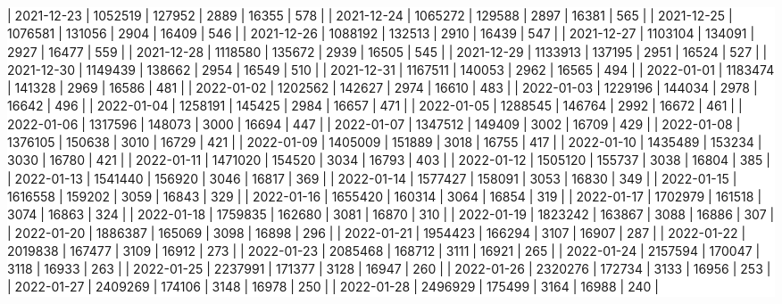 | 2021-12-23 | 1052519 | 127952 | 2889 | 16355 | 578 |
| 2021-12-24 | 1065272 | 129588 | 2897 | 16381 | 565 |
| 2021-12-25 | 1076581 | 131056 | 2904 | 16409 | 546 |
| 2021-12-26 | 1088192 | 132513 | 2910 | 16439 | 547 |
| 2021-12-27 | 1103104 | 134091 | 2927 | 16477 | 559 |
| 2021-12-28 | 1118580 | 135672 | 2939 | 16505 | 545 |
| 2021-12-29 | 1133913 | 137195 | 2951 | 16524 | 527 |
| 2021-12-30 | 1149439 | 138662 | 2954 | 16549 | 510 |
| 2021-12-31 | 1167511 | 140053 | 2962 | 16565 | 494 |
| 2022-01-01 | 1183474 | 141328 | 2969 | 16586 | 481 |
| 2022-01-02 | 1202562 | 142627 | 2974 | 16610 | 483 |
| 2022-01-03 | 1229196 | 144034 | 2978 | 16642 | 496 |
| 2022-01-04 | 1258191 | 145425 | 2984 | 16657 | 471 |
| 2022-01-05 | 1288545 | 146764 | 2992 | 16672 | 461 |
| 2022-01-06 | 1317596 | 148073 | 3000 | 16694 | 447 |
| 2022-01-07 | 1347512 | 149409 | 3002 | 16709 | 429 |
| 2022-01-08 | 1376105 | 150638 | 3010 | 16729 | 421 |
| 2022-01-09 | 1405009 | 151889 | 3018 | 16755 | 417 |
| 2022-01-10 | 1435489 | 153234 | 3030 | 16780 | 421 |
| 2022-01-11 | 1471020 | 154520 | 3034 | 16793 | 403 |
| 2022-01-12 | 1505120 | 155737 | 3038 | 16804 | 385 |
| 2022-01-13 | 1541440 | 156920 | 3046 | 16817 | 369 |
| 2022-01-14 | 1577427 | 158091 | 3053 | 16830 | 349 |
| 2022-01-15 | 1616558 | 159202 | 3059 | 16843 | 329 |
| 2022-01-16 | 1655420 | 160314 | 3064 | 16854 | 319 |
| 2022-01-17 | 1702979 | 161518 | 3074 | 16863 | 324 |
| 2022-01-18 | 1759835 | 162680 | 3081 | 16870 | 310 |
| 2022-01-19 | 1823242 | 163867 | 3088 | 16886 | 307 |
| 2022-01-20 | 1886387 | 165069 | 3098 | 16898 | 296 |
| 2022-01-21 | 1954423 | 166294 | 3107 | 16907 | 287 |
| 2022-01-22 | 2019838 | 167477 | 3109 | 16912 | 273 |
| 2022-01-23 | 2085468 | 168712 | 3111 | 16921 | 265 |
| 2022-01-24 | 2157594 | 170047 | 3118 | 16933 | 263 |
| 2022-01-25 | 2237991 | 171377 | 3128 | 16947 | 260 |
| 2022-01-26 | 2320276 | 172734 | 3133 | 16956 | 253 |
| 2022-01-27 | 2409269 | 174106 | 3148 | 16978 | 250 |
| 2022-01-28 | 2496929 | 175499 | 3164 | 16988 | 240 |
